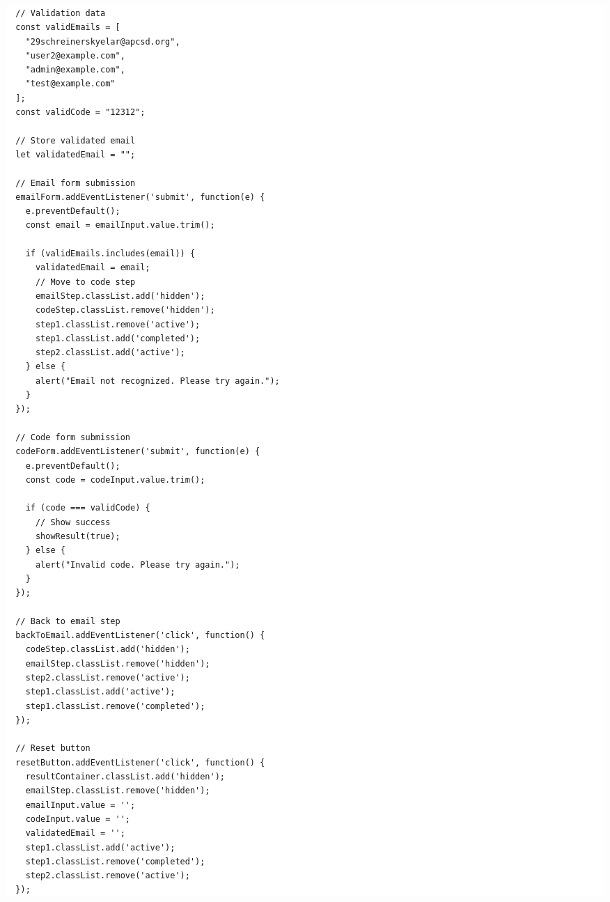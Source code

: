       // Validation data
      const validEmails = [
        "29schreinerskyelar@apcsd.org",
        "user2@example.com",
        "admin@example.com",
        "test@example.com"
      ];
      const validCode = "12312";
     
      // Store validated email
      let validatedEmail = "";
     
      // Email form submission
      emailForm.addEventListener('submit', function(e) {
        e.preventDefault();
        const email = emailInput.value.trim();
       
        if (validEmails.includes(email)) {
          validatedEmail = email;
          // Move to code step
          emailStep.classList.add('hidden');
          codeStep.classList.remove('hidden');
          step1.classList.remove('active');
          step1.classList.add('completed');
          step2.classList.add('active');
        } else {
          alert("Email not recognized. Please try again.");
        }
      });
     
      // Code form submission
      codeForm.addEventListener('submit', function(e) {
        e.preventDefault();
        const code = codeInput.value.trim();
       
        if (code === validCode) {
          // Show success
          showResult(true);
        } else {
          alert("Invalid code. Please try again.");
        }
      });
     
      // Back to email step
      backToEmail.addEventListener('click', function() {
        codeStep.classList.add('hidden');
        emailStep.classList.remove('hidden');
        step2.classList.remove('active');
        step1.classList.add('active');
        step1.classList.remove('completed');
      });
     
      // Reset button
      resetButton.addEventListener('click', function() {
        resultContainer.classList.add('hidden');
        emailStep.classList.remove('hidden');
        emailInput.value = '';
        codeInput.value = '';
        validatedEmail = '';
        step1.classList.add('active');
        step1.classList.remove('completed');
        step2.classList.remove('active');
      });
     